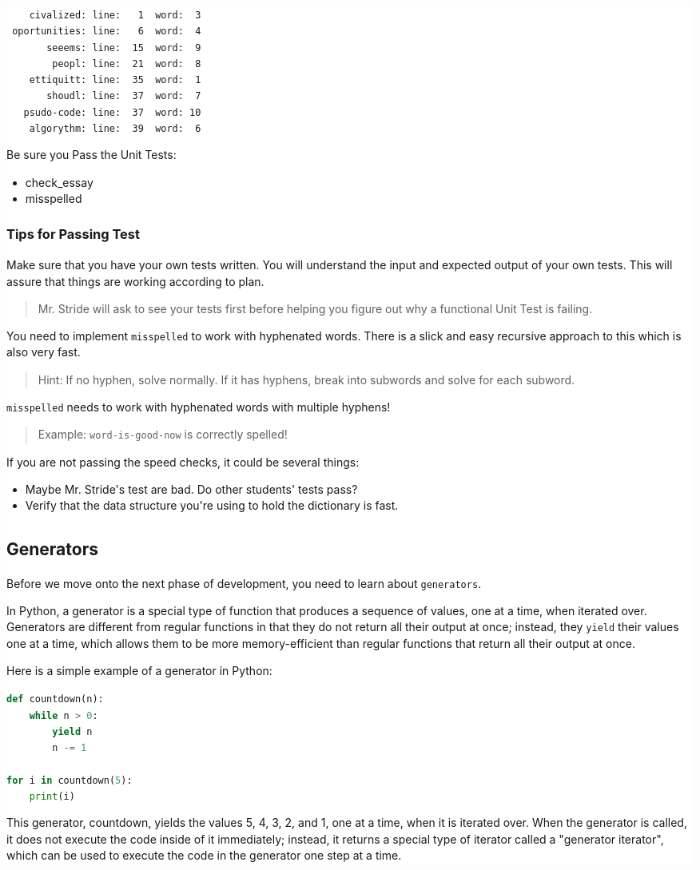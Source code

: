 ```
    civalized: line:   1  word:  3
 oportunities: line:   6  word:  4
       seeems: line:  15  word:  9
        peopl: line:  21  word:  8
    ettiquitt: line:  35  word:  1
       shoudl: line:  37  word:  7
   psudo-code: line:  37  word: 10
    algorythm: line:  39  word:  6
```

Be sure you Pass the Unit Tests:  
* check_essay  
* misspelled  

### Tips for Passing Test
Make sure that you have your own tests written. You will understand the input
and expected output of your own tests. This will assure that things are working
according to plan. 

> Mr. Stride will ask to see your tests first before helping you figure out why
> a functional Unit Test is failing.

You need to implement `misspelled` to work with hyphenated words. There is
a slick and easy recursive approach to this which is also very fast.  
> Hint: If no hyphen, solve normally. If it has hyphens, break into subwords
> and solve for each subword.

`misspelled` needs to work with hyphenated words with multiple hyphens!
> Example: `word-is-good-now` is correctly spelled!  

If you are not passing the speed checks, it could be several things:
* Maybe Mr. Stride's test are bad. Do other students' tests pass?
* Verify that the data structure you're using to hold the dictionary is fast.

## Generators
Before we move onto the next phase of development, you need to learn about
`generators`.   

In Python, a generator is a special type of function that produces a sequence 
of values, one at a time, when iterated over. Generators are different from 
regular functions in that they do not return all their output at once; instead, 
they `yield` their values one at a time, which allows them to be more memory-efficient 
than regular functions that return all their output at once.  

Here is a simple example of a generator in Python:

```python
def countdown(n):
    while n > 0:
        yield n
        n -= 1

for i in countdown(5):
    print(i)
```
This generator, countdown, yields the values 5, 4, 3, 2, and 1, one at a time, 
when it is iterated over. When the generator is called, it does not execute the 
code inside of it immediately; instead, it returns a special type of iterator 
called a "generator iterator", which can be used to execute the code in the 
generator one step at a time.
